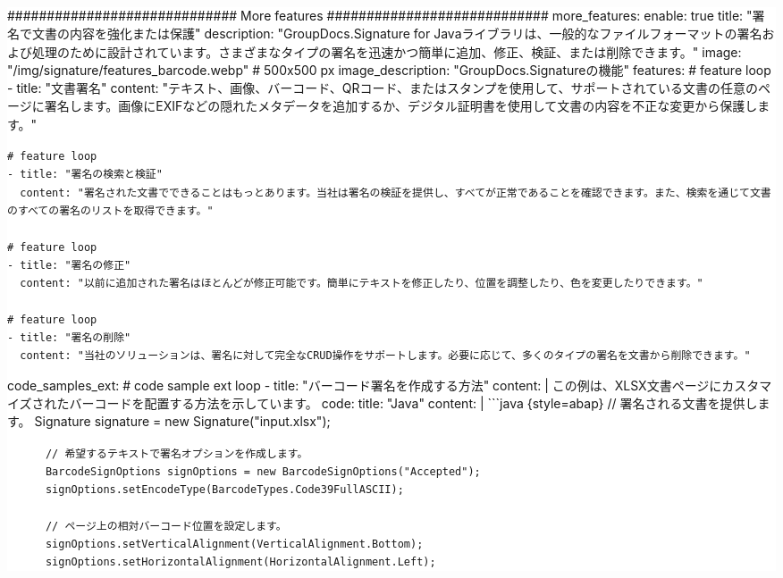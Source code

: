 ############################# More features ############################
more_features:
  enable: true
  title: "署名で文書の内容を強化または保護"
  description: "GroupDocs.Signature for Javaライブラリは、一般的なファイルフォーマットの署名および処理のために設計されています。さまざまなタイプの署名を迅速かつ簡単に追加、修正、検証、または削除できます。"
  image: "/img/signature/features_barcode.webp" # 500x500 px
  image_description: "GroupDocs.Signatureの機能"
  features:
    # feature loop
    - title: "文書署名"
      content: "テキスト、画像、バーコード、QRコード、またはスタンプを使用して、サポートされている文書の任意のページに署名します。画像にEXIFなどの隠れたメタデータを追加するか、デジタル証明書を使用して文書の内容を不正な変更から保護します。"

    # feature loop
    - title: "署名の検索と検証"
      content: "署名された文書でできることはもっとあります。当社は署名の検証を提供し、すべてが正常であることを確認できます。また、検索を通じて文書のすべての署名のリストを取得できます。"

    # feature loop
    - title: "署名の修正"
      content: "以前に追加された署名はほとんどが修正可能です。簡単にテキストを修正したり、位置を調整したり、色を変更したりできます。"

    # feature loop
    - title: "署名の削除"
      content: "当社のソリューションは、署名に対して完全なCRUD操作をサポートします。必要に応じて、多くのタイプの署名を文書から削除できます。"
      
  code_samples_ext:
    # code sample ext loop
    - title: "バーコード署名を作成する方法"
      content: |
        この例は、XLSX文書ページにカスタマイズされたバーコードを配置する方法を示しています。
      code:
        title: "Java"
        content: |
          ```java {style=abap}
          // 署名される文書を提供します。
          Signature signature = new Signature("input.xlsx");

          // 希望するテキストで署名オプションを作成します。
          BarcodeSignOptions signOptions = new BarcodeSignOptions("Accepted");
          signOptions.setEncodeType(BarcodeTypes.Code39FullASCII);

          // ページ上の相対バーコード位置を設定します。
          signOptions.setVerticalAlignment(VerticalAlignment.Bottom);
          signOptions.setHorizontalAlignment(HorizontalAlignment.Left);
